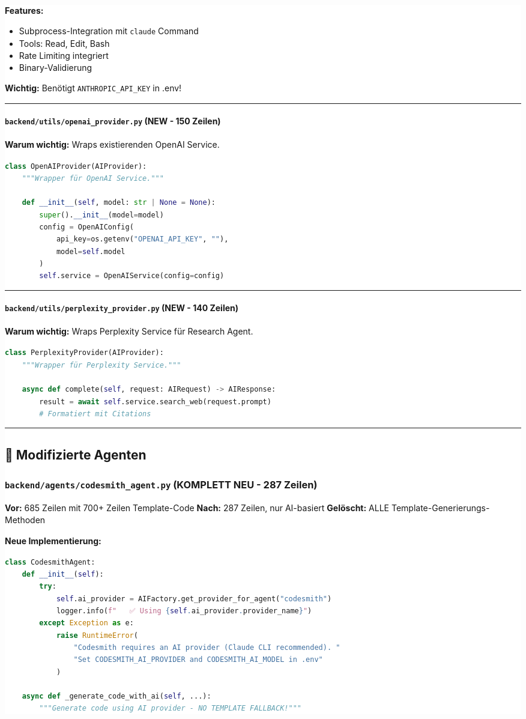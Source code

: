 **Features:**
- Subprocess-Integration mit `claude` Command
- Tools: Read, Edit, Bash
- Rate Limiting integriert
- Binary-Validierung

**Wichtig:** Benötigt `ANTHROPIC_API_KEY` in .env!

---

#### `backend/utils/openai_provider.py` (NEW - 150 Zeilen)
**Warum wichtig:** Wraps existierenden OpenAI Service.

```python
class OpenAIProvider(AIProvider):
    """Wrapper für OpenAI Service."""

    def __init__(self, model: str | None = None):
        super().__init__(model=model)
        config = OpenAIConfig(
            api_key=os.getenv("OPENAI_API_KEY", ""),
            model=self.model
        )
        self.service = OpenAIService(config=config)
```

---

#### `backend/utils/perplexity_provider.py` (NEW - 140 Zeilen)
**Warum wichtig:** Wraps Perplexity Service für Research Agent.

```python
class PerplexityProvider(AIProvider):
    """Wrapper für Perplexity Service."""

    async def complete(self, request: AIRequest) -> AIResponse:
        result = await self.service.search_web(request.prompt)
        # Formatiert mit Citations
```

---

## 🔄 Modifizierte Agenten

### `backend/agents/codesmith_agent.py` (KOMPLETT NEU - 287 Zeilen)

**Vor:** 685 Zeilen mit 700+ Zeilen Template-Code
**Nach:** 287 Zeilen, nur AI-basiert
**Gelöscht:** ALLE Template-Generierungs-Methoden

**Neue Implementierung:**
```python
class CodesmithAgent:
    def __init__(self):
        try:
            self.ai_provider = AIFactory.get_provider_for_agent("codesmith")
            logger.info(f"   ✅ Using {self.ai_provider.provider_name}")
        except Exception as e:
            raise RuntimeError(
                "Codesmith requires an AI provider (Claude CLI recommended). "
                "Set CODESMITH_AI_PROVIDER and CODESMITH_AI_MODEL in .env"
            )

    async def _generate_code_with_ai(self, ...):
        """Generate code using AI provider - NO TEMPLATE FALLBACK!"""
```